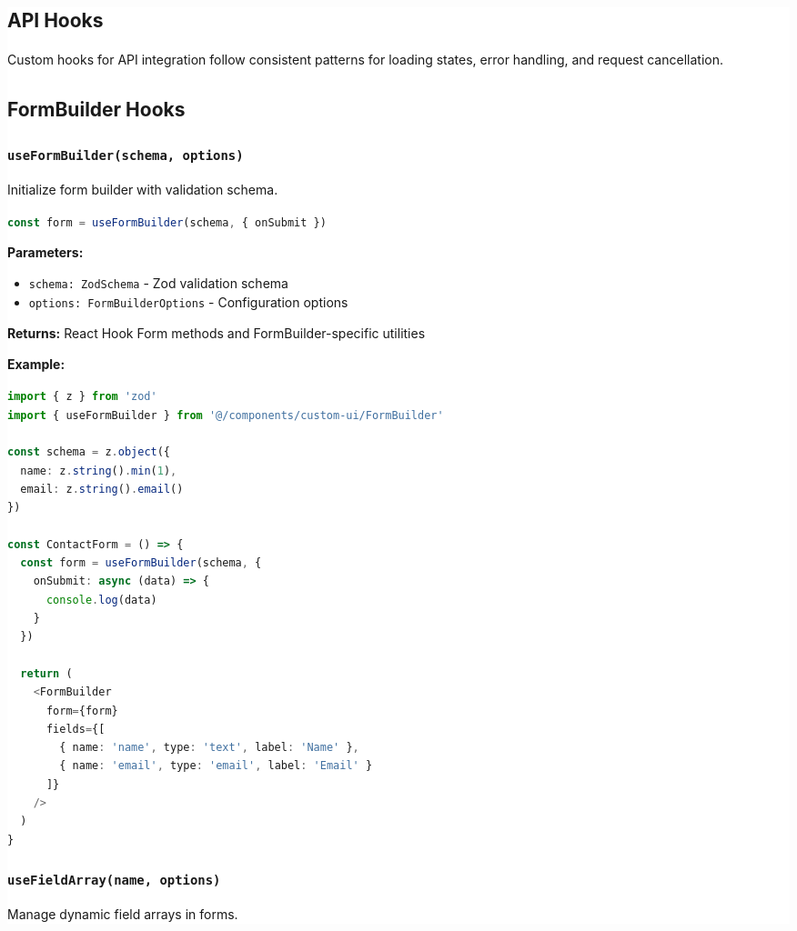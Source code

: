 ```typescript
```

## API Hooks

Custom hooks for API integration follow consistent patterns for loading states, error handling, and request cancellation.

## FormBuilder Hooks

### `useFormBuilder(schema, options)`
Initialize form builder with validation schema.

```typescript
const form = useFormBuilder(schema, { onSubmit })
```

**Parameters:**
- `schema: ZodSchema` - Zod validation schema
- `options: FormBuilderOptions` - Configuration options

**Returns:** React Hook Form methods and FormBuilder-specific utilities

**Example:**
```typescript
import { z } from 'zod'
import { useFormBuilder } from '@/components/custom-ui/FormBuilder'

const schema = z.object({
  name: z.string().min(1),
  email: z.string().email()
})

const ContactForm = () => {
  const form = useFormBuilder(schema, {
    onSubmit: async (data) => {
      console.log(data)
    }
  })
  
  return (
    <FormBuilder
      form={form}
      fields={[
        { name: 'name', type: 'text', label: 'Name' },
        { name: 'email', type: 'email', label: 'Email' }
      ]}
    />
  )
}
```

### `useFieldArray(name, options)`
Manage dynamic field arrays in forms.
